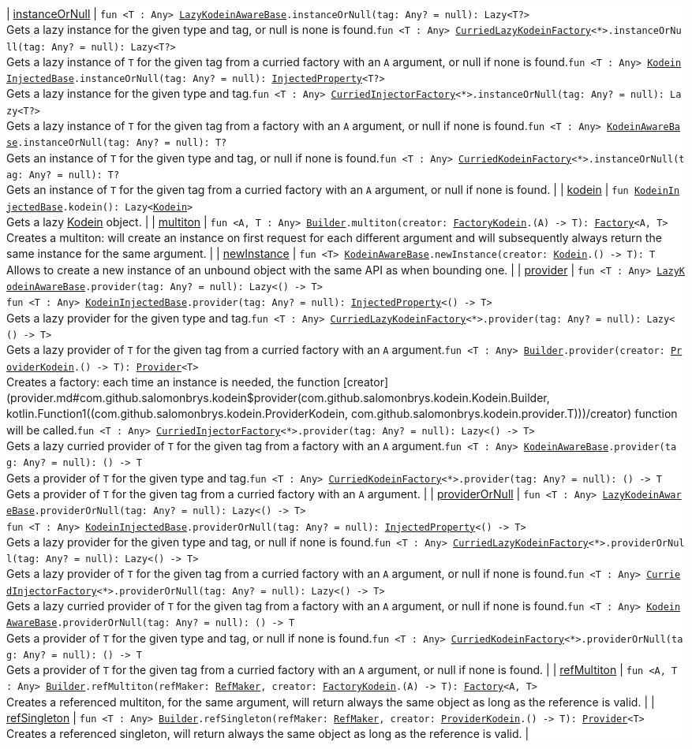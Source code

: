 | [instanceOrNull](instance-or-null.md) | `fun <T : Any> `[`LazyKodeinAwareBase`](-lazy-kodein-aware-base/index.md)`.instanceOrNull(tag: Any? = null): Lazy<T?>`<br>Gets a lazy instance for the given type and tag, or null is none is found.`fun <T : Any> `[`CurriedLazyKodeinFactory`](-curried-lazy-kodein-factory/index.md)`<*>.instanceOrNull(tag: Any? = null): Lazy<T?>`<br>Gets a lazy instance of `T` for the given tag from a curried factory with an `A` argument, or null if none is found.`fun <T : Any> `[`KodeinInjectedBase`](-kodein-injected-base/index.md)`.instanceOrNull(tag: Any? = null): `[`InjectedProperty`](-injected-property/index.md)`<T?>`<br>Gets a lazy instance for the given type and tag.`fun <T : Any> `[`CurriedInjectorFactory`](-curried-injector-factory/index.md)`<*>.instanceOrNull(tag: Any? = null): Lazy<T?>`<br>Gets a lazy instance of `T` for the given tag from a factory with an `A` argument, or null if none is found.`fun <T : Any> `[`KodeinAwareBase`](-kodein-aware-base/index.md)`.instanceOrNull(tag: Any? = null): T?`<br>Gets an instance of `T` for the given type and tag, or null if none is found.`fun <T : Any> `[`CurriedKodeinFactory`](-curried-kodein-factory/index.md)`<*>.instanceOrNull(tag: Any? = null): T?`<br>Gets an instance of `T` for the given tag from a curried factory with an `A` argument, or null if none is found. |
| [kodein](kodein.md) | `fun `[`KodeinInjectedBase`](-kodein-injected-base/index.md)`.kodein(): Lazy<`[`Kodein`](-kodein/index.md)`>`<br>Gets a lazy [Kodein](-kodein/index.md) object. |
| [multiton](multiton.md) | `fun <A, T : Any> `[`Builder`](-kodein/-builder/index.md)`.multiton(creator: `[`FactoryKodein`](-factory-kodein/index.md)`.(A) -> T): `[`Factory`](-factory/index.md)`<A, T>`<br>Creates a multiton: will create an instance on first request for each different argument and will subsequently always return the same instance for the same argument. |
| [newInstance](new-instance.md) | `fun <T> `[`KodeinAwareBase`](-kodein-aware-base/index.md)`.newInstance(creator: `[`Kodein`](-kodein/index.md)`.() -> T): T`<br>Allows to create a new instance of an unbound object with the same API as when bounding one. |
| [provider](provider.md) | `fun <T : Any> `[`LazyKodeinAwareBase`](-lazy-kodein-aware-base/index.md)`.provider(tag: Any? = null): Lazy<() -> T>`<br>`fun <T : Any> `[`KodeinInjectedBase`](-kodein-injected-base/index.md)`.provider(tag: Any? = null): `[`InjectedProperty`](-injected-property/index.md)`<() -> T>`<br>Gets a lazy provider for the given type and tag.`fun <T : Any> `[`CurriedLazyKodeinFactory`](-curried-lazy-kodein-factory/index.md)`<*>.provider(tag: Any? = null): Lazy<() -> T>`<br>Gets a lazy provider of `T` for the given tag from a curried factory with an `A` argument.`fun <T : Any> `[`Builder`](-kodein/-builder/index.md)`.provider(creator: `[`ProviderKodein`](-provider-kodein/index.md)`.() -> T): `[`Provider`](-provider/index.md)`<T>`<br>Creates a factory: each time an instance is needed, the function [creator](provider.md#com.github.salomonbrys.kodein$provider(com.github.salomonbrys.kodein.Kodein.Builder, kotlin.Function1((com.github.salomonbrys.kodein.ProviderKodein, com.github.salomonbrys.kodein.provider.T)))/creator) function will be called.`fun <T : Any> `[`CurriedInjectorFactory`](-curried-injector-factory/index.md)`<*>.provider(tag: Any? = null): Lazy<() -> T>`<br>Gets a lazy curried provider of `T` for the given tag from a factory with an `A` argument.`fun <T : Any> `[`KodeinAwareBase`](-kodein-aware-base/index.md)`.provider(tag: Any? = null): () -> T`<br>Gets a provider of `T` for the given type and tag.`fun <T : Any> `[`CurriedKodeinFactory`](-curried-kodein-factory/index.md)`<*>.provider(tag: Any? = null): () -> T`<br>Gets a provider of `T` for the given tag from a curried factory with an `A` argument. |
| [providerOrNull](provider-or-null.md) | `fun <T : Any> `[`LazyKodeinAwareBase`](-lazy-kodein-aware-base/index.md)`.providerOrNull(tag: Any? = null): Lazy<() -> T>`<br>`fun <T : Any> `[`KodeinInjectedBase`](-kodein-injected-base/index.md)`.providerOrNull(tag: Any? = null): `[`InjectedProperty`](-injected-property/index.md)`<() -> T>`<br>Gets a lazy provider for the given type and tag, or null if none is found.`fun <T : Any> `[`CurriedLazyKodeinFactory`](-curried-lazy-kodein-factory/index.md)`<*>.providerOrNull(tag: Any? = null): Lazy<() -> T>`<br>Gets a lazy provider of `T` for the given tag from a curried factory with an `A` argument, or null if none is found.`fun <T : Any> `[`CurriedInjectorFactory`](-curried-injector-factory/index.md)`<*>.providerOrNull(tag: Any? = null): Lazy<() -> T>`<br>Gets a lazy curried provider of `T` for the given tag from a factory with an `A` argument, or null if none is found.`fun <T : Any> `[`KodeinAwareBase`](-kodein-aware-base/index.md)`.providerOrNull(tag: Any? = null): () -> T`<br>Gets a provider of `T` for the given type and tag, or null if none is found.`fun <T : Any> `[`CurriedKodeinFactory`](-curried-kodein-factory/index.md)`<*>.providerOrNull(tag: Any? = null): () -> T`<br>Gets a provider of `T` for the given tag from a curried factory with an `A` argument, or null if none is found. |
| [refMultiton](ref-multiton.md) | `fun <A, T : Any> `[`Builder`](-kodein/-builder/index.md)`.refMultiton(refMaker: `[`RefMaker`](-ref-maker/index.md)`, creator: `[`FactoryKodein`](-factory-kodein/index.md)`.(A) -> T): `[`Factory`](-factory/index.md)`<A, T>`<br>Creates a referenced multiton, for the same argument, will return always the same object as long as the reference is valid. |
| [refSingleton](ref-singleton.md) | `fun <T : Any> `[`Builder`](-kodein/-builder/index.md)`.refSingleton(refMaker: `[`RefMaker`](-ref-maker/index.md)`, creator: `[`ProviderKodein`](-provider-kodein/index.md)`.() -> T): `[`Provider`](-provider/index.md)`<T>`<br>Creates a referenced singleton, will return always the same object as long as the reference is valid. |